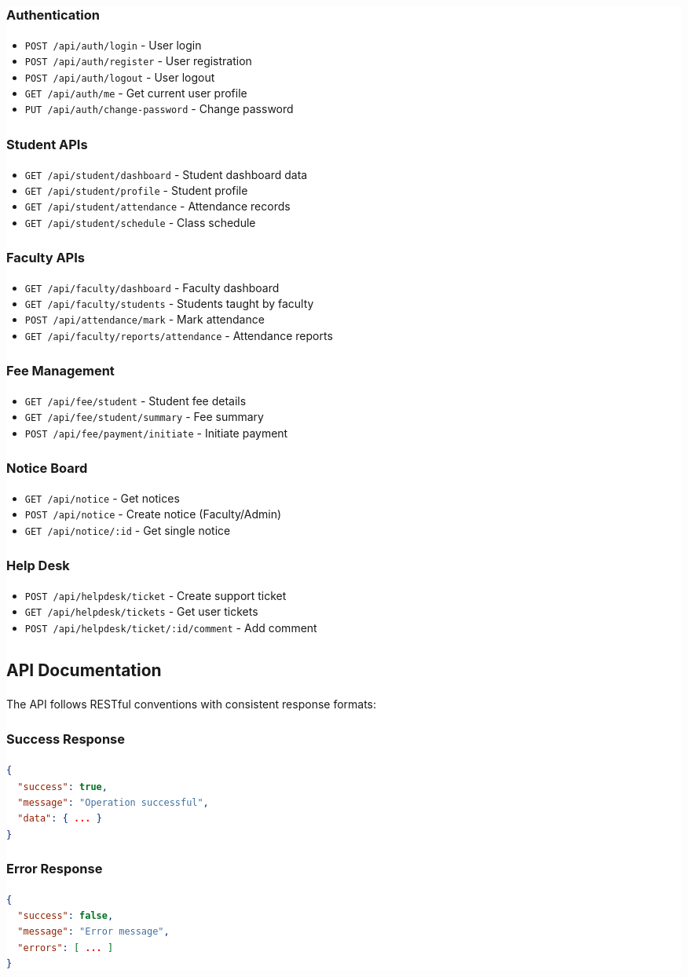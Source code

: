 ### Authentication
- `POST /api/auth/login` - User login
- `POST /api/auth/register` - User registration
- `POST /api/auth/logout` - User logout
- `GET /api/auth/me` - Get current user profile
- `PUT /api/auth/change-password` - Change password

### Student APIs
- `GET /api/student/dashboard` - Student dashboard data
- `GET /api/student/profile` - Student profile
- `GET /api/student/attendance` - Attendance records
- `GET /api/student/schedule` - Class schedule

### Faculty APIs
- `GET /api/faculty/dashboard` - Faculty dashboard
- `GET /api/faculty/students` - Students taught by faculty
- `POST /api/attendance/mark` - Mark attendance
- `GET /api/faculty/reports/attendance` - Attendance reports

### Fee Management
- `GET /api/fee/student` - Student fee details
- `GET /api/fee/student/summary` - Fee summary
- `POST /api/fee/payment/initiate` - Initiate payment

### Notice Board
- `GET /api/notice` - Get notices
- `POST /api/notice` - Create notice (Faculty/Admin)
- `GET /api/notice/:id` - Get single notice

### Help Desk
- `POST /api/helpdesk/ticket` - Create support ticket
- `GET /api/helpdesk/tickets` - Get user tickets
- `POST /api/helpdesk/ticket/:id/comment` - Add comment

## API Documentation

The API follows RESTful conventions with consistent response formats:

### Success Response
```json
{
  "success": true,
  "message": "Operation successful",
  "data": { ... }
}
```

### Error Response
```json
{
  "success": false,
  "message": "Error message",
  "errors": [ ... ]
}
```
